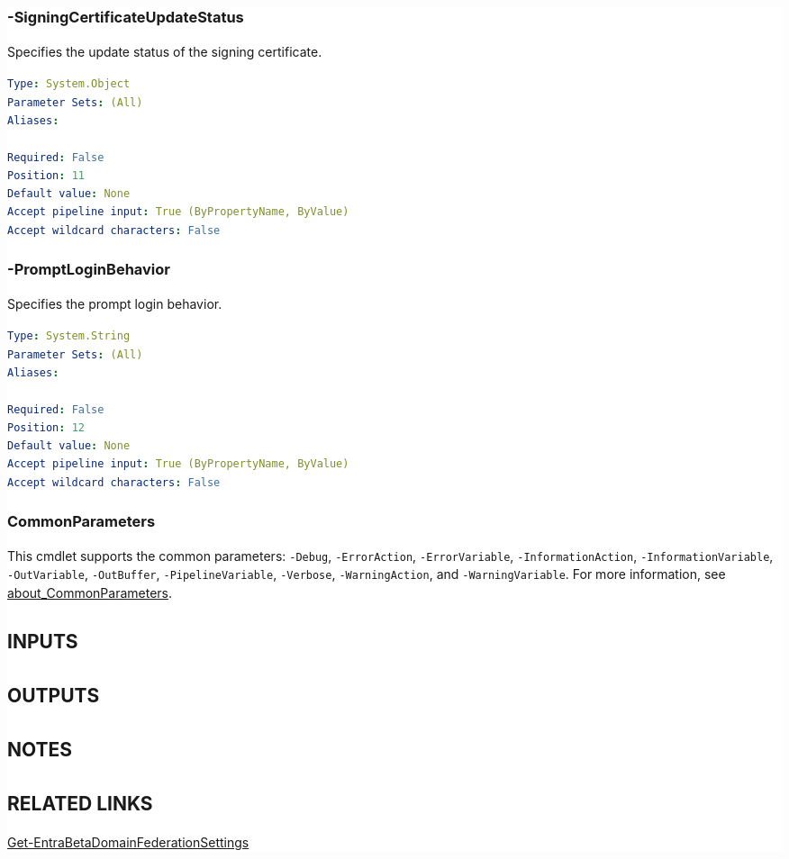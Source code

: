 ### -SigningCertificateUpdateStatus

Specifies the update status of the signing certificate.

```yaml
Type: System.Object
Parameter Sets: (All)
Aliases:

Required: False
Position: 11
Default value: None
Accept pipeline input: True (ByPropertyName, ByValue)
Accept wildcard characters: False
```

### -PromptLoginBehavior

Specifies the prompt login behavior.

```yaml
Type: System.String
Parameter Sets: (All)
Aliases:

Required: False
Position: 12
Default value: None
Accept pipeline input: True (ByPropertyName, ByValue)
Accept wildcard characters: False
```

### CommonParameters

This cmdlet supports the common parameters: `-Debug`, `-ErrorAction`, `-ErrorVariable`, `-InformationAction`, `-InformationVariable`, `-OutVariable`, `-OutBuffer`, `-PipelineVariable`, `-Verbose`, `-WarningAction`, and `-WarningVariable`. For more information, see [about_CommonParameters](https://go.microsoft.com/fwlink/?LinkID=113216).

## INPUTS

## OUTPUTS

## NOTES

## RELATED LINKS

[Get-EntraBetaDomainFederationSettings](Get-EntraBetaDomainFederationSettings.md)
